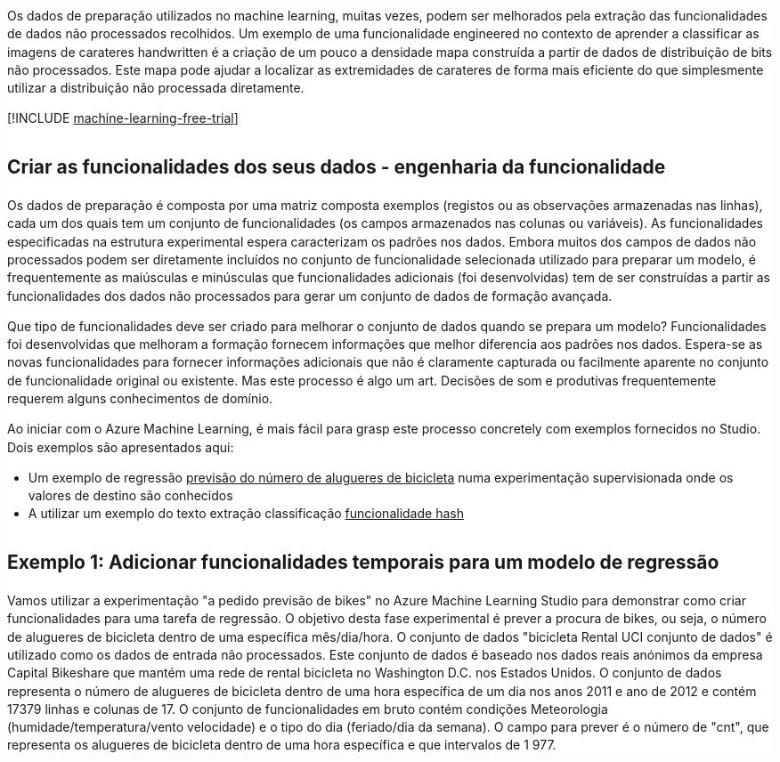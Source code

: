 Os dados de preparação utilizados no machine learning, muitas vezes, podem ser melhorados pela extração das funcionalidades de dados não processados recolhidos. Um exemplo de uma funcionalidade engineered no contexto de aprender a classificar as imagens de carateres handwritten é a criação de um pouco a densidade mapa construída a partir de dados de distribuição de bits não processados. Este mapa pode ajudar a localizar as extremidades de carateres de forma mais eficiente do que simplesmente utilizar a distribuição não processada diretamente.

[!INCLUDE [machine-learning-free-trial](../../../includes/machine-learning-free-trial.md)]

## <a name="create-features-from-your-data---feature-engineering"></a>Criar as funcionalidades dos seus dados - engenharia da funcionalidade
Os dados de preparação é composta por uma matriz composta exemplos (registos ou as observações armazenadas nas linhas), cada um dos quais tem um conjunto de funcionalidades (os campos armazenados nas colunas ou variáveis). As funcionalidades especificadas na estrutura experimental espera caracterizam os padrões nos dados. Embora muitos dos campos de dados não processados podem ser diretamente incluídos no conjunto de funcionalidade selecionada utilizado para preparar um modelo, é frequentemente as maiúsculas e minúsculas que funcionalidades adicionais (foi desenvolvidas) tem de ser construídas a partir as funcionalidades dos dados não processados para gerar um conjunto de dados de formação avançada.

Que tipo de funcionalidades deve ser criado para melhorar o conjunto de dados quando se prepara um modelo? Funcionalidades foi desenvolvidas que melhoram a formação fornecem informações que melhor diferencia aos padrões nos dados. Espera-se as novas funcionalidades para fornecer informações adicionais que não é claramente capturada ou facilmente aparente no conjunto de funcionalidade original ou existente. Mas este processo é algo um art. Decisões de som e produtivas frequentemente requerem alguns conhecimentos de domínio.

Ao iniciar com o Azure Machine Learning, é mais fácil para grasp este processo concretely com exemplos fornecidos no Studio. Dois exemplos são apresentados aqui:

* Um exemplo de regressão [previsão do número de alugueres de bicicleta](http://gallery.cortanaintelligence.com/Experiment/Regression-Demand-estimation-4) numa experimentação supervisionada onde os valores de destino são conhecidos
* A utilizar um exemplo do texto extração classificação [funcionalidade hash](https://msdn.microsoft.com/library/azure/c9a82660-2d9c-411d-8122-4d9e0b3ce92a/)

## <a name="example-1-add-temporal-features-for-a-regression-model"></a>Exemplo 1: Adicionar funcionalidades temporais para um modelo de regressão
Vamos utilizar a experimentação "a pedido previsão de bikes" no Azure Machine Learning Studio para demonstrar como criar funcionalidades para uma tarefa de regressão. O objetivo desta fase experimental é prever a procura de bikes, ou seja, o número de alugueres de bicicleta dentro de uma específica mês/dia/hora. O conjunto de dados "bicicleta Rental UCI conjunto de dados" é utilizado como os dados de entrada não processados. Este conjunto de dados é baseado nos dados reais anónimos da empresa Capital Bikeshare que mantém uma rede de rental bicicleta no Washington D.C. nos Estados Unidos. O conjunto de dados representa o número de alugueres de bicicleta dentro de uma hora específica de um dia nos anos 2011 e ano de 2012 e contém 17379 linhas e colunas de 17. O conjunto de funcionalidades em bruto contém condições Meteorologia (humidade/temperatura/vento velocidade) e o tipo do dia (feriado/dia da semana). O campo para prever é o número de "cnt", que representa os alugueres de bicicleta dentro de uma hora específica e que intervalos de 1 977.
